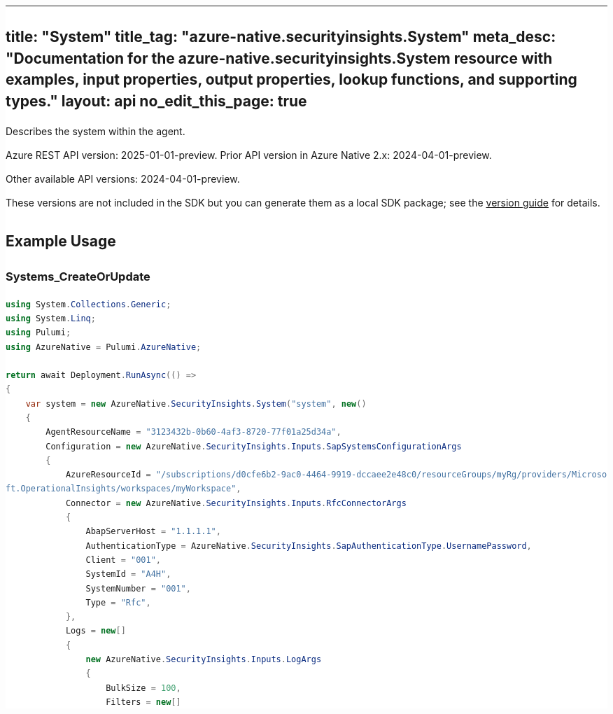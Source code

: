 
---
title: "System"
title_tag: "azure-native.securityinsights.System"
meta_desc: "Documentation for the azure-native.securityinsights.System resource with examples, input properties, output properties, lookup functions, and supporting types."
layout: api
no_edit_this_page: true
---






Describes the system within the agent.

Azure REST API version: 2025-01-01-preview. Prior API version in Azure Native 2.x: 2024-04-01-preview.

Other available API versions: 2024-04-01-preview.

These versions are not included in the SDK but you can generate them as a local SDK package; see the [version guide](../../../version-guide/#accessing-any-api-version-via-local-packages) for details.

<div><pulumi-examples>

## Example Usage

<div><pulumi-chooser type="language" options="csharp,go,typescript,python,yaml,java"></pulumi-chooser></div>


### Systems_CreateOrUpdate


<div>
<pulumi-choosable type="language" values="csharp">

```csharp
using System.Collections.Generic;
using System.Linq;
using Pulumi;
using AzureNative = Pulumi.AzureNative;

return await Deployment.RunAsync(() => 
{
    var system = new AzureNative.SecurityInsights.System("system", new()
    {
        AgentResourceName = "3123432b-0b60-4af3-8720-77f01a25d34a",
        Configuration = new AzureNative.SecurityInsights.Inputs.SapSystemsConfigurationArgs
        {
            AzureResourceId = "/subscriptions/d0cfe6b2-9ac0-4464-9919-dccaee2e48c0/resourceGroups/myRg/providers/Microsoft.OperationalInsights/workspaces/myWorkspace",
            Connector = new AzureNative.SecurityInsights.Inputs.RfcConnectorArgs
            {
                AbapServerHost = "1.1.1.1",
                AuthenticationType = AzureNative.SecurityInsights.SapAuthenticationType.UsernamePassword,
                Client = "001",
                SystemId = "A4H",
                SystemNumber = "001",
                Type = "Rfc",
            },
            Logs = new[]
            {
                new AzureNative.SecurityInsights.Inputs.LogArgs
                {
                    BulkSize = 100,
                    Filters = new[]
```